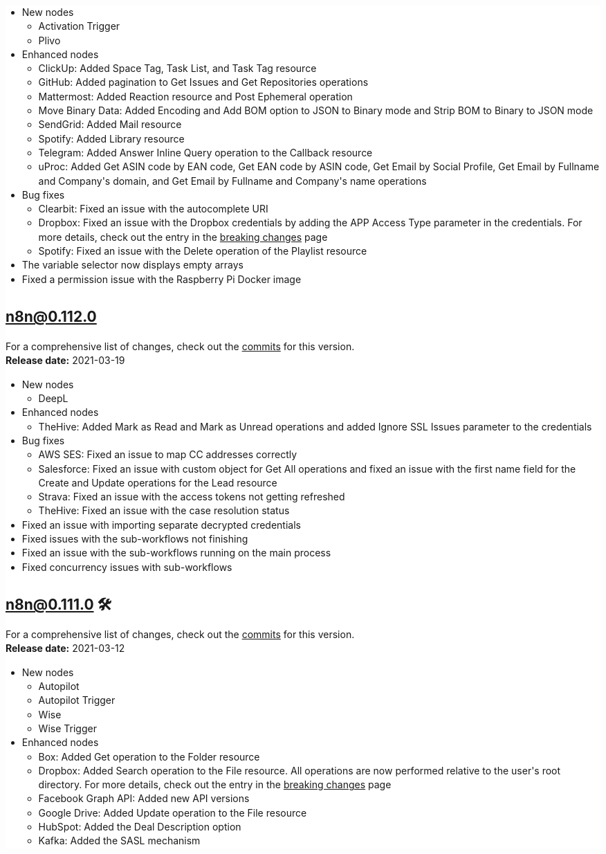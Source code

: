 - New nodes
	- Activation Trigger
	- Plivo
- Enhanced nodes
	- ClickUp: Added Space Tag, Task List, and Task Tag resource
	- GitHub: Added pagination to Get Issues and Get Repositories operations
	- Mattermost: Added Reaction resource and Post Ephemeral operation
	- Move Binary Data: Added Encoding and Add BOM option to JSON to Binary mode and Strip BOM to Binary to JSON mode
	- SendGrid: Added Mail resource
	- Spotify: Added Library resource
	- Telegram: Added Answer Inline Query operation to the Callback resource
	- uProc: Added Get ASIN code by EAN code, Get EAN code by ASIN code, Get Email by Social Profile, Get Email by Fullname and Company's domain, and Get Email by Fullname and Company's name operations
- Bug fixes
	- Clearbit: Fixed an issue with the autocomplete URI
	- Dropbox: Fixed an issue with the Dropbox credentials by adding the APP Access Type parameter in the credentials. For more details, check out the entry in the [breaking changes](https://github.com/n8n-io/n8n/blob/master/packages/cli/BREAKING-CHANGES.md#01130) page
	- Spotify: Fixed an issue with the Delete operation of the Playlist resource
- The variable selector now displays empty arrays
- Fixed a permission issue with the Raspberry Pi Docker image

## n8n@0.112.0
For a comprehensive list of changes, check out the [commits](https://github.com/n8n-io/n8n/compare/n8n@0.111.0...n8n@0.112.0) for this version.<br />
**Release date:** 2021-03-19

- New nodes
	- DeepL
- Enhanced nodes
	- TheHive: Added Mark as Read and Mark as Unread operations and added Ignore SSL Issues parameter to the credentials
- Bug fixes
	- AWS SES: Fixed an issue to map CC addresses correctly
	- Salesforce: Fixed an issue with custom object for Get All operations and fixed an issue with the first name field for the Create and Update operations for the Lead resource
	- Strava: Fixed an issue with the access tokens not getting refreshed
	- TheHive: Fixed an issue with the case resolution status
- Fixed an issue with importing separate decrypted credentials
- Fixed issues with the sub-workflows not finishing
- Fixed an issue with the sub-workflows running on the main process
- Fixed concurrency issues with sub-workflows

## n8n@0.111.0 🛠
For a comprehensive list of changes, check out the [commits](https://github.com/n8n-io/n8n/compare/n8n@0.110.3...n8n@0.111.0) for this version.<br />
**Release date:** 2021-03-12

- New nodes
	- Autopilot
	- Autopilot Trigger
	- Wise
	- Wise Trigger
- Enhanced nodes
	- Box: Added Get operation to the Folder resource
	- Dropbox: Added Search operation to the File resource. All operations are now performed relative to the user's root directory. For more details, check out the entry in the [breaking changes](https://github.com/n8n-io/n8n/blob/master/packages/cli/BREAKING-CHANGES.md#01110) page
	- Facebook Graph API: Added new API versions
	- Google Drive: Added Update operation to the File resource
	- HubSpot: Added the Deal Description option
	- Kafka: Added the SASL mechanism
